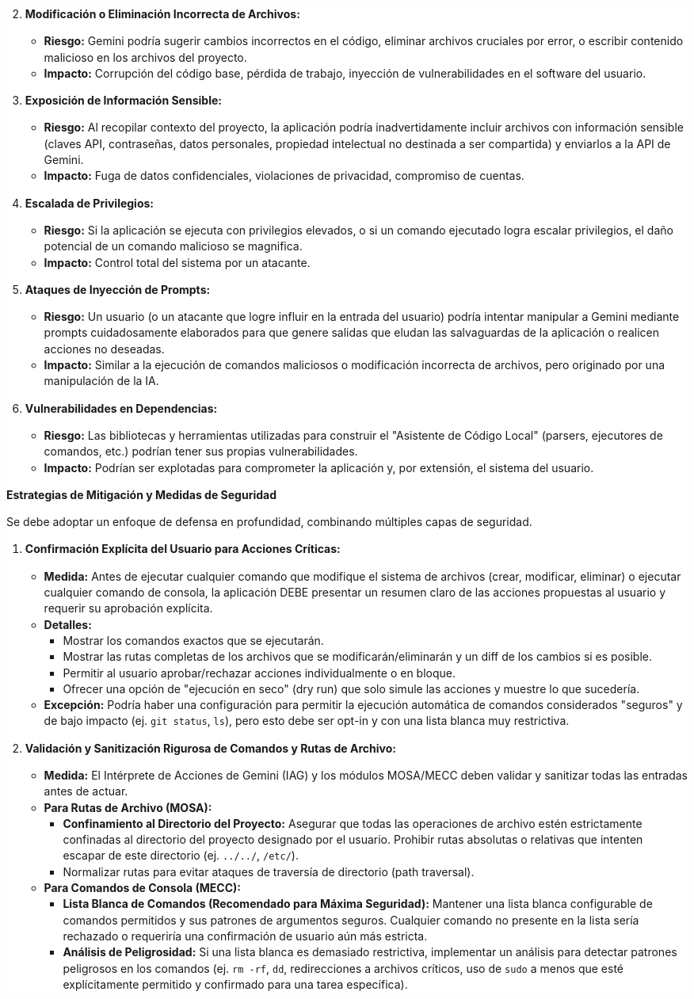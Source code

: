2.  **Modificación o Eliminación Incorrecta de Archivos:**
    *   **Riesgo:** Gemini podría sugerir cambios incorrectos en el código, eliminar archivos cruciales por error, o escribir contenido malicioso en los archivos del proyecto.
    *   **Impacto:** Corrupción del código base, pérdida de trabajo, inyección de vulnerabilidades en el software del usuario.

3.  **Exposición de Información Sensible:**
    *   **Riesgo:** Al recopilar contexto del proyecto, la aplicación podría inadvertidamente incluir archivos con información sensible (claves API, contraseñas, datos personales, propiedad intelectual no destinada a ser compartida) y enviarlos a la API de Gemini.
    *   **Impacto:** Fuga de datos confidenciales, violaciones de privacidad, compromiso de cuentas.

4.  **Escalada de Privilegios:**
    *   **Riesgo:** Si la aplicación se ejecuta con privilegios elevados, o si un comando ejecutado logra escalar privilegios, el daño potencial de un comando malicioso se magnifica.
    *   **Impacto:** Control total del sistema por un atacante.

5.  **Ataques de Inyección de Prompts:**
    *   **Riesgo:** Un usuario (o un atacante que logre influir en la entrada del usuario) podría intentar manipular a Gemini mediante prompts cuidadosamente elaborados para que genere salidas que eludan las salvaguardas de la aplicación o realicen acciones no deseadas.
    *   **Impacto:** Similar a la ejecución de comandos maliciosos o modificación incorrecta de archivos, pero originado por una manipulación de la IA.

6.  **Vulnerabilidades en Dependencias:**
    *   **Riesgo:** Las bibliotecas y herramientas utilizadas para construir el "Asistente de Código Local" (parsers, ejecutores de comandos, etc.) podrían tener sus propias vulnerabilidades.
    *   **Impacto:** Podrían ser explotadas para comprometer la aplicación y, por extensión, el sistema del usuario.

**Estrategias de Mitigación y Medidas de Seguridad**

Se debe adoptar un enfoque de defensa en profundidad, combinando múltiples capas de seguridad.

1.  **Confirmación Explícita del Usuario para Acciones Críticas:**
    *   **Medida:** Antes de ejecutar cualquier comando que modifique el sistema de archivos (crear, modificar, eliminar) o ejecutar cualquier comando de consola, la aplicación DEBE presentar un resumen claro de las acciones propuestas al usuario y requerir su aprobación explícita.
    *   **Detalles:**
        *   Mostrar los comandos exactos que se ejecutarán.
        *   Mostrar las rutas completas de los archivos que se modificarán/eliminarán y un diff de los cambios si es posible.
        *   Permitir al usuario aprobar/rechazar acciones individualmente o en bloque.
        *   Ofrecer una opción de "ejecución en seco" (dry run) que solo simule las acciones y muestre lo que sucedería.
    *   **Excepción:** Podría haber una configuración para permitir la ejecución automática de comandos considerados "seguros" y de bajo impacto (ej. `git status`, `ls`), pero esto debe ser opt-in y con una lista blanca muy restrictiva.

2.  **Validación y Sanitización Rigurosa de Comandos y Rutas de Archivo:**
    *   **Medida:** El Intérprete de Acciones de Gemini (IAG) y los módulos MOSA/MECC deben validar y sanitizar todas las entradas antes de actuar.
    *   **Para Rutas de Archivo (MOSA):**
        *   **Confinamiento al Directorio del Proyecto:** Asegurar que todas las operaciones de archivo estén estrictamente confinadas al directorio del proyecto designado por el usuario. Prohibir rutas absolutas o relativas que intenten escapar de este directorio (ej. `../../`, `/etc/`).
        *   Normalizar rutas para evitar ataques de traversía de directorio (path traversal).
    *   **Para Comandos de Consola (MECC):**
        *   **Lista Blanca de Comandos (Recomendado para Máxima Seguridad):** Mantener una lista blanca configurable de comandos permitidos y sus patrones de argumentos seguros. Cualquier comando no presente en la lista sería rechazado o requeriría una confirmación de usuario aún más estricta.
        *   **Análisis de Peligrosidad:** Si una lista blanca es demasiado restrictiva, implementar un análisis para detectar patrones peligrosos en los comandos (ej. `rm -rf`, `dd`, redirecciones a archivos críticos, uso de `sudo` a menos que esté explícitamente permitido y confirmado para una tarea específica).